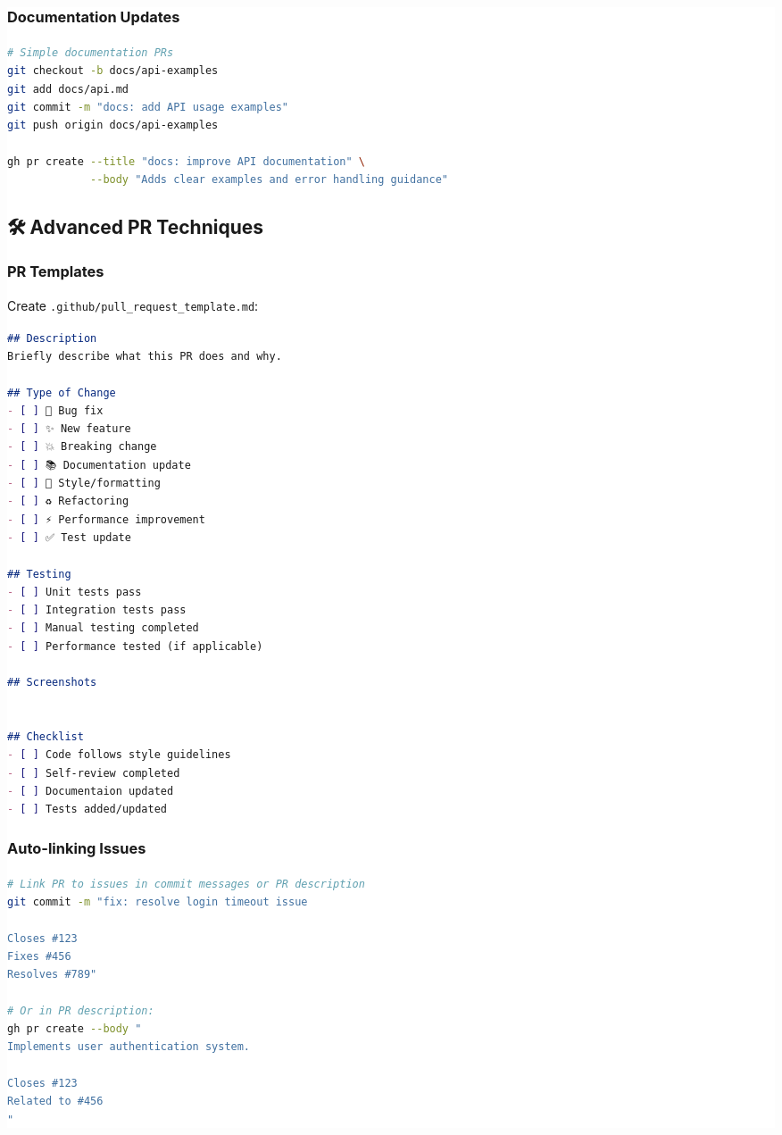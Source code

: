 ### Documentation Updates
```bash
# Simple documentation PRs
git checkout -b docs/api-examples
git add docs/api.md
git commit -m "docs: add API usage examples"
git push origin docs/api-examples

gh pr create --title "docs: improve API documentation" \
             --body "Adds clear examples and error handling guidance"
```

## 🛠️ Advanced PR Techniques

### PR Templates
Create `.github/pull_request_template.md`:
```markdown
## Description
Briefly describe what this PR does and why.

## Type of Change
- [ ] 🐛 Bug fix
- [ ] ✨ New feature
- [ ] 💥 Breaking change
- [ ] 📚 Documentation update
- [ ] 🎨 Style/formatting
- [ ] ♻️ Refactoring
- [ ] ⚡ Performance improvement
- [ ] ✅ Test update

## Testing
- [ ] Unit tests pass
- [ ] Integration tests pass
- [ ] Manual testing completed
- [ ] Performance tested (if applicable)

## Screenshots


## Checklist
- [ ] Code follows style guidelines
- [ ] Self-review completed
- [ ] Documentaion updated
- [ ] Tests added/updated
```

### Auto-linking Issues
```bash
# Link PR to issues in commit messages or PR description
git commit -m "fix: resolve login timeout issue

Closes #123
Fixes #456
Resolves #789"

# Or in PR description:
gh pr create --body "
Implements user authentication system.

Closes #123
Related to #456
"
```